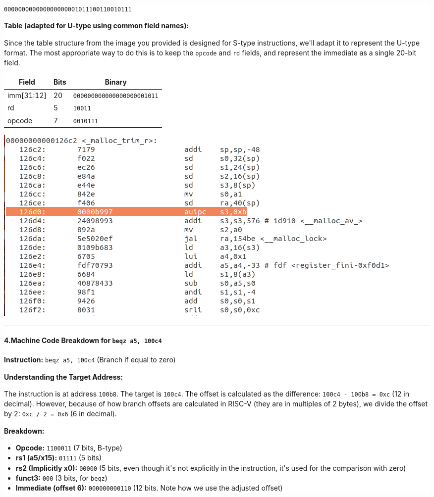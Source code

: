 `000000000000000000001011100110010111`

**Table (adapted for U-type using common field names):**

Since the table structure from the image you provided is designed for S-type instructions, we'll adapt it to represent the U-type format. The most appropriate way to do this is to keep the `opcode` and `rd` fields, and represent the immediate as a single 20-bit field.

| Field       | Bits | Binary                               |
|-------------|------|---------------------------------------|
| imm[31:12] | 20   | `000000000000000000001011`            |
| rd          | 5    | `10011`                               |
| opcode      | 7    | `0010111`                               |


  ![Alt text](unique-instructions/auipc.PNG)

----

#### 4.Machine Code Breakdown for `beqz a5, 100c4`

**Instruction:** `beqz a5, 100c4` (Branch if equal to zero)

**Understanding the Target Address:**

The instruction is at address `100b8`. The target is `100c4`. The offset is calculated as the difference: `100c4 - 100b8 = 0xc` (12 in decimal). However, because of how branch offsets are calculated in RISC-V (they are in multiples of 2 bytes), we divide the offset by 2: `0xc / 2 = 0x6` (6 in decimal).

**Breakdown:**

*   **Opcode:** `1100011` (7 bits, B-type)
*   **rs1 (a5/x15):** `01111` (5 bits)
*   **rs2 (Implicitly x0):** `00000` (5 bits, even though it's not explicitly in the instruction, it's used for the comparison with zero)
*   **funct3:** `000` (3 bits, for `beqz`)
*   **Immediate (offset 6):** `000000000110` (12 bits. Note how we use the adjusted offset)
